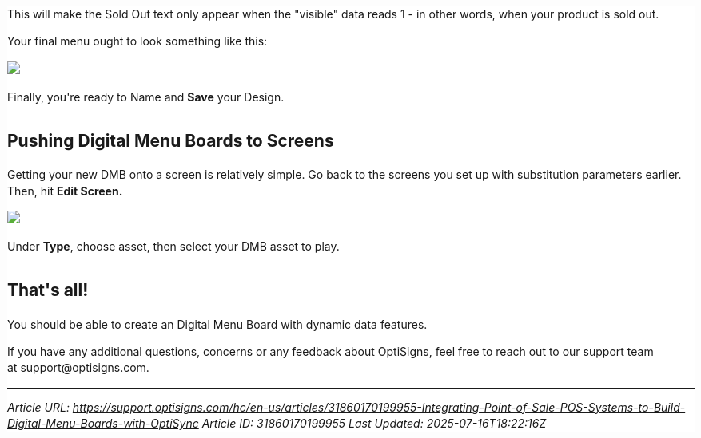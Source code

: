 This will make the Sold Out text only appear when the "visible" data reads 1 - in other words, when your product is sold out.

Your final menu ought to look something like this:

![](https://support.optisigns.com/hc/article_attachments/32077820105875)

Finally, you're ready to Name and **Save** your Design.

## Pushing Digital Menu Boards to Screens

Getting your new DMB onto a screen is relatively simple. Go back to the screens you set up with substitution parameters earlier. Then, hit **Edit Screen.**

![](https://support.optisigns.com/hc/article_attachments/31969909937299)

Under **Type**, choose asset, then select your DMB asset to play.

## That's all!

You should be able to create an Digital Menu Board with dynamic data features.

If you have any additional questions, concerns or any feedback about OptiSigns, feel free to reach out to our support team at [support@optisigns.com](mailto:support@optisigns.com).

---
*Article URL: https://support.optisigns.com/hc/en-us/articles/31860170199955-Integrating-Point-of-Sale-POS-Systems-to-Build-Digital-Menu-Boards-with-OptiSync*
*Article ID: 31860170199955*
*Last Updated: 2025-07-16T18:22:16Z*

